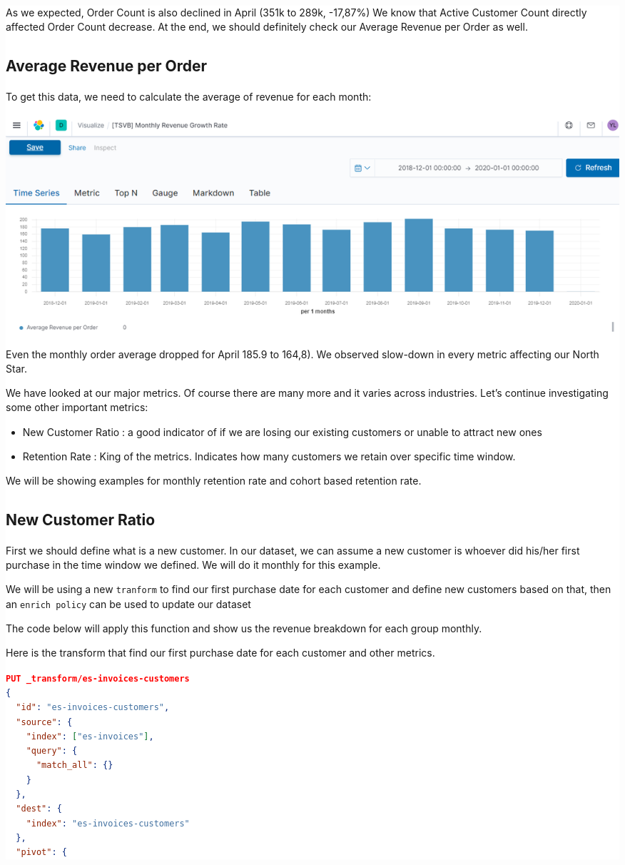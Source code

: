 
As we expected, Order Count is also declined in April (351k to 289k, -17,87%)
We know that Active Customer Count directly affected Order Count decrease. At the end, we should definitely check our Average Revenue per Order as well.

## Average Revenue per Order

To get this data, we need to calculate the average of revenue for each month:

<img src="./screens/average_revenue_per_order_TSVB.png" align="middle">

Even the monthly order average dropped for April 185.9 to 164,8). We observed slow-down in every metric affecting our North Star.

We have looked at our major metrics. Of course there are many more and it varies across industries. Let’s continue investigating some other important metrics:

- New Customer Ratio : a good indicator of if we are losing our existing customers or unable to attract new ones

- Retention Rate : King of the metrics. Indicates how many customers we retain over specific time window.

We will be showing examples for monthly retention rate and cohort based retention rate.

## New Customer Ratio

First we should define what is a new customer. In our dataset, we can assume a new customer is whoever did his/her first purchase in the time window we defined. We will do it monthly for this example.

We will be using a new `tranform`  to find our first purchase date for each customer and define new customers based on that, then an `enrich policy` can be used to update our dataset

The code below will apply this function and show us the revenue breakdown for each group monthly.

Here is the transform that find our first purchase date for each customer and other metrics.

```json
PUT _transform/es-invoices-customers
{
  "id": "es-invoices-customers",
  "source": {
    "index": ["es-invoices"],
    "query": {
      "match_all": {}
    }
  },
  "dest": {
    "index": "es-invoices-customers"
  },
  "pivot": {
```